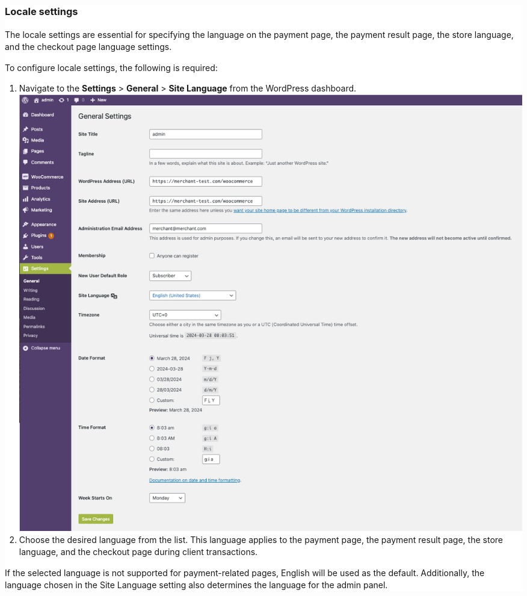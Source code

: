 ### Locale settings
The locale settings are essential for specifying the language on the payment page, the payment result page, the store language, and the checkout page language settings.

To configure locale settings, the following is required:

1. Navigate to the **Settings** > **General** > **Site Language** from the WordPress dashboard.
![](readme_images/site_locale.png)
2. Choose the desired language from the list. This language applies to the payment page, the payment result page, the store language, and the checkout page during client transactions.

If the selected language is not supported for payment-related pages, English will be used as the default. Additionally, the language chosen in the Site Language setting also determines the language for the admin panel. 
